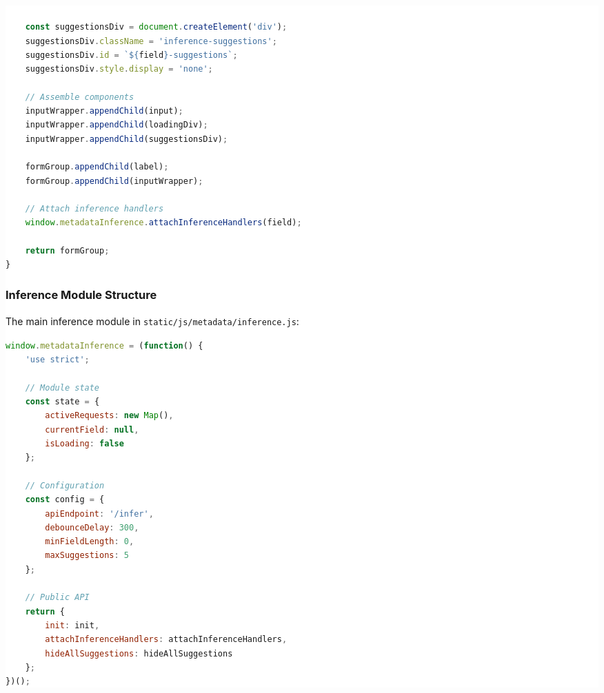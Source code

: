 ```javascript
    
    const suggestionsDiv = document.createElement('div');
    suggestionsDiv.className = 'inference-suggestions';
    suggestionsDiv.id = `${field}-suggestions`;
    suggestionsDiv.style.display = 'none';
    
    // Assemble components
    inputWrapper.appendChild(input);
    inputWrapper.appendChild(loadingDiv);
    inputWrapper.appendChild(suggestionsDiv);
    
    formGroup.appendChild(label);
    formGroup.appendChild(inputWrapper);
    
    // Attach inference handlers
    window.metadataInference.attachInferenceHandlers(field);
    
    return formGroup;
}
```

### Inference Module Structure

The main inference module in `static/js/metadata/inference.js`:

```javascript
window.metadataInference = (function() {
    'use strict';
    
    // Module state
    const state = {
        activeRequests: new Map(),
        currentField: null,
        isLoading: false
    };
    
    // Configuration
    const config = {
        apiEndpoint: '/infer',
        debounceDelay: 300,
        minFieldLength: 0,
        maxSuggestions: 5
    };
    
    // Public API
    return {
        init: init,
        attachInferenceHandlers: attachInferenceHandlers,
        hideAllSuggestions: hideAllSuggestions
    };
})();
```
